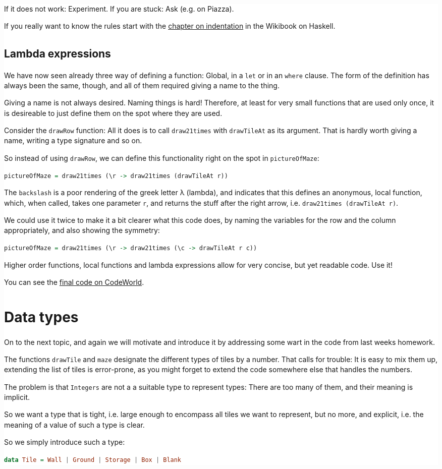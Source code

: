 If it does not work: Experiment. If you are stuck: Ask (e.g. on Piazza).

If you really want to know the rules start with the [chapter on indentation](https://en.wikibooks.org/wiki/Haskell/Indentation) in the Wikibook on Haskell.

## Lambda expressions

We have now seen already three way of defining a function: Global, in a `let` or in an `where` clause. The form of the definition has always been the same, though, and all of them required giving a name to the thing.

Giving a name is not always desired. Naming things is hard! Therefore, at least for very small functions that are used only once, it is desireable to just define them on the spot where they are used.

Consider the `drawRow` function: All it does is to call `draw21times` with `drawTileAt` as its argument. That is hardly worth giving a name, writing a type signature and so on.

So instead of using `drawRow`, we can define this functionality right on the spot in `pictureOfMaze`:

```haskell
pictureOfMaze = draw21times (\r -> draw21times (drawTileAt r))
```

The `backslash` is a poor rendering of the greek letter λ (lambda), and indicates that this defines an anonymous, local function, which, when called, takes one parameter `r`, and returns the stuff after the right arrow, i.e. `draw21times (drawTileAt r)`.

We could use it twice to make it a bit clearer what this code does, by naming the variables for the row and the column appropriately, and also showing the symmetry:

```haskell
pictureOfMaze = draw21times (\r -> draw21times (\c -> drawTileAt r c))
```

Higher order functions, local functions and lambda expressions allow for very concise, but yet readable code. Use it!

You can see the [final code on CodeWorld](https://code.world/haskell#PeAw6a9gel9QEvOyFRS8sZA).

# Data types

On to the next topic, and again we will motivate and introduce it by addressing some wart in the code from last weeks homework.

The functions `drawTile` and `maze` designate the different types of tiles by a number. That calls for trouble: It is easy to mix them up, extending the list of tiles is error-prone, as you might forget to extend the code somewhere else that handles the numbers.

The problem is that `Integers` are not a a suitable type to represent types: There are too many of them, and their meaning is implicit.

So we want a type that is tight, i.e. large enough to encompass all tiles we want to represent, but no more, and explicit, i.e. the meaning of a value of such a type is clear.

So we simply introduce such a type:

```haskell
data Tile = Wall | Ground | Storage | Box | Blank
```
